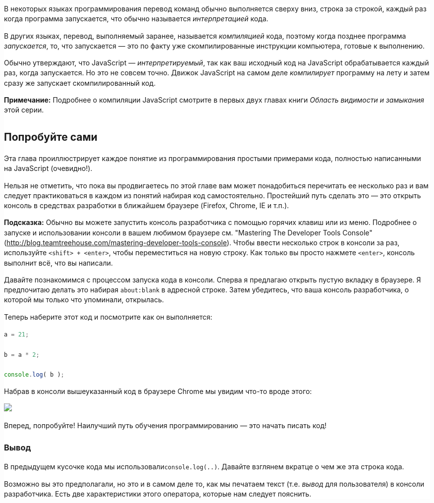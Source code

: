 В некоторых языках программирования перевод команд обычно выполняется сверху вниз, строка за строкой, каждый раз когда программа запускается, что обычно называется *интерпретацией* кода.

В других языках, перевод, выполняемый заранее, называется *компиляцией* кода, поэтому когда позднее программа *запускается*, то, что запускается — это по факту уже скомпилированные инструкции компьютера, готовые к выполнению.

Обычно утверждают, что JavaScript — *интерпретируемый*, так как ваш исходный код на JavaScript обрабатывается каждый раз, когда запускается. Но это не совсем точно. Движок JavaScript на самом деле *компилирует* программу на лету и затем сразу же запускает скомпилированный код.

**Примечание:** Подробнее о компиляции JavaScript смотрите в первых двух главах книги *Область видимости и замыкания* этой серии.

## Попробуйте сами

Эта глава проиллюстрирует каждое понятие из программирования простыми примерами кода, полностью написанными на JavaScript (очевидно!).

Нельзя не отметить, что пока вы продвигаетесь по этой главе вам может понадобиться перечитать ее несколько раз и вам следует практиковаться в каждом из понятий набирая код самостоятельно. Простейший путь сделать это — это открыть консоль в средствах разработки в ближайшем браузере (Firefox, Chrome, IE и т.п.).

**Подсказка:** Обычно вы можете запустить консоль разработчика с помощью горячих клавиш или из меню. Подробнее о запуске и использовании консоли в вашем любимом браузере см. "Mastering The Developer Tools Console" (http://blog.teamtreehouse.com/mastering-developer-tools-console). Чтобы ввести несколько строк в консоли за раз, используйте `<shift> + <enter>`, чтобы переместиться на новую строку. Как только вы просто нажмете `<enter>`, консоль выполнит всё, что вы написали.

Давайте познакомимся с процессом запуска кода в консоли. Сперва я предлагаю открыть пустую вкладку в браузере. Я предпочитаю делать это набирая `about:blank` в адресной строке. Затем убедитесь, что ваша консоль разработчика, о которой мы только что упоминали, открылась.

Теперь наберите этот код и посмотрите как он выполняется:

```js
a = 21;

b = a * 2;

console.log( b );
```

Набрав в консоли вышеуказанный код в браузере Chrome мы увидим что-то вроде этого:

<img src="fig1.png" width="500">

Вперед, попробуйте! Наилучший путь обучения программированию — это начать писать код!

### Вывод

В предыдущем кусочке кода мы использовали`console.log(..)`. Давайте взглянем вкратце о чем же эта строка кода.

Возможно вы это предполагали, но это и в самом деле то, как мы печатаем текст  (т.е. *вывод* для пользователя) в консоли разработчика. Есть две характеристики этого оператора, которые нам следует пояснить.
